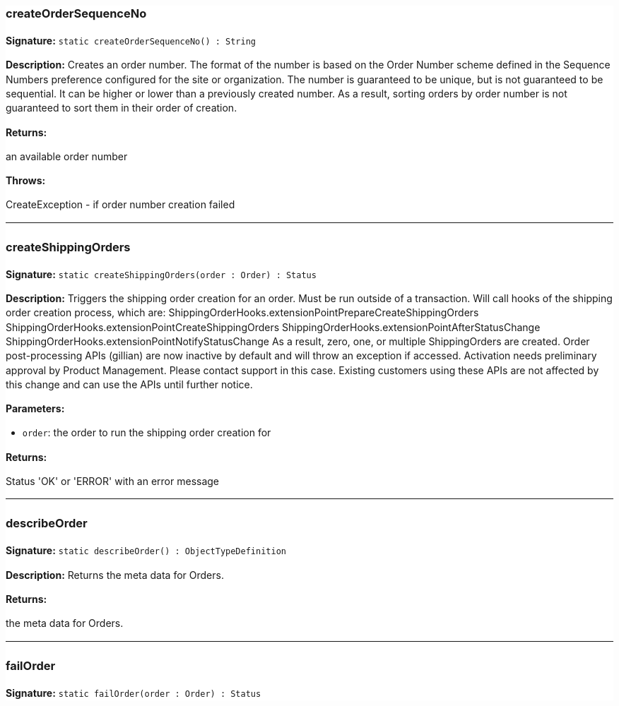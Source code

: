 ### createOrderSequenceNo

**Signature:** `static createOrderSequenceNo() : String`

**Description:** Creates an order number. The format of the number is based on the Order Number scheme defined in the Sequence Numbers preference configured for the site or organization. The number is guaranteed to be unique, but is not guaranteed to be sequential. It can be higher or lower than a previously created number. As a result, sorting orders by order number is not guaranteed to sort them in their order of creation.

**Returns:**

an available order number

**Throws:**

CreateException - if order number creation failed

---

### createShippingOrders

**Signature:** `static createShippingOrders(order : Order) : Status`

**Description:** Triggers the shipping order creation for an order. Must be run outside of a transaction. Will call hooks of the shipping order creation process, which are: ShippingOrderHooks.extensionPointPrepareCreateShippingOrders ShippingOrderHooks.extensionPointCreateShippingOrders ShippingOrderHooks.extensionPointAfterStatusChange ShippingOrderHooks.extensionPointNotifyStatusChange As a result, zero, one, or multiple ShippingOrders are created. Order post-processing APIs (gillian) are now inactive by default and will throw an exception if accessed. Activation needs preliminary approval by Product Management. Please contact support in this case. Existing customers using these APIs are not affected by this change and can use the APIs until further notice.

**Parameters:**

- `order`: the order to run the shipping order creation for

**Returns:**

Status 'OK' or 'ERROR' with an error message

---

### describeOrder

**Signature:** `static describeOrder() : ObjectTypeDefinition`

**Description:** Returns the meta data for Orders.

**Returns:**

the meta data for Orders.

---

### failOrder

**Signature:** `static failOrder(order : Order) : Status`
